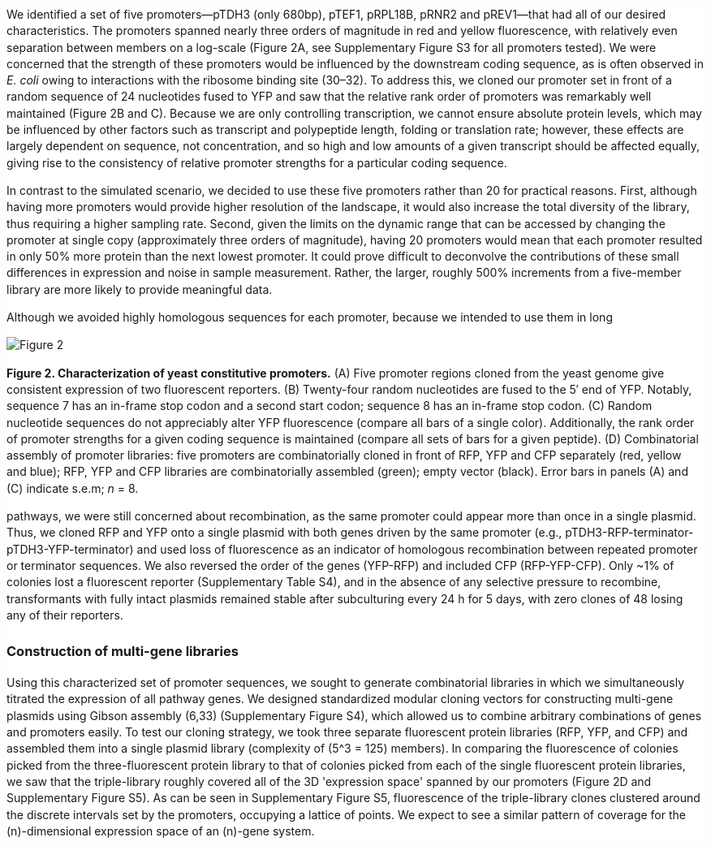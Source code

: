 We identified a set of five promoters—pTDH3 (only 680bp), pTEF1, pRPL18B, pRNR2 and pREV1—that had all of our desired characteristics. The promoters spanned nearly three orders of magnitude in red and yellow fluorescence, with relatively even separation between members on a log-scale (Figure 2A, see Supplementary Figure S3 for all promoters tested). We were concerned that the strength of these promoters would be influenced by the downstream coding sequence, as is often observed in *E. coli* owing to interactions with the ribosome binding site (30–32). To address this, we cloned our promoter set in front of a random sequence of 24 nucleotides fused to YFP and saw that the relative rank order of promoters was remarkably well maintained (Figure 2B and C). Because we are only controlling transcription, we cannot ensure absolute protein levels, which may be influenced by other factors such as transcript and polypeptide length, folding or translation rate; however, these effects are largely dependent on sequence, not concentration, and so high and low amounts of a given transcript should be affected equally, giving rise to the consistency of relative promoter strengths for a particular coding sequence.

In contrast to the simulated scenario, we decided to use these five promoters rather than 20 for practical reasons. First, although having more promoters would provide higher resolution of the landscape, it would also increase the total diversity of the library, thus requiring a higher sampling rate. Second, given the limits on the dynamic range that can be accessed by changing the promoter at single copy (approximately three orders of magnitude), having 20 promoters would mean that each promoter resulted in only 50% more protein than the next lowest promoter. It could prove difficult to deconvolve the contributions of these small differences in expression and noise in sample measurement. Rather, the larger, roughly 500% increments from a five-member library are more likely to provide meaningful data.

Although we avoided highly homologous sequences for each promoter, because we intended to use them in long

![Figure 2](#fig-2)

**Figure 2. Characterization of yeast constitutive promoters.** (A) Five promoter regions cloned from the yeast genome give consistent expression of two fluorescent reporters. (B) Twenty-four random nucleotides are fused to the 5′ end of YFP. Notably, sequence 7 has an in-frame stop codon and a second start codon; sequence 8 has an in-frame stop codon. (C) Random nucleotide sequences do not appreciably alter YFP fluorescence (compare all bars of a single color). Additionally, the rank order of promoter strengths for a given coding sequence is maintained (compare all sets of bars for a given peptide). (D) Combinatorial assembly of promoter libraries: five promoters are combinatorially cloned in front of RFP, YFP and CFP separately (red, yellow and blue); RFP, YFP and CFP libraries are combinatorially assembled (green); empty vector (black). Error bars in panels (A) and (C) indicate s.e.m; *n* = 8.

pathways, we were still concerned about recombination, as the same promoter could appear more than once in a single plasmid. Thus, we cloned RFP and YFP onto a single plasmid with both genes driven by the same promoter (e.g., pTDH3-RFP-terminator-pTDH3-YFP-terminator) and used loss of fluorescence as an indicator of homologous recombination between repeated promoter or terminator sequences. We also reversed the order of the genes (YFP-RFP) and included CFP (RFP-YFP-CFP). Only ~1% of colonies lost a fluorescent reporter (Supplementary Table S4), and in the absence of any selective pressure to recombine, transformants with fully intact plasmids remained stable after subculturing every 24 h for 5 days, with zero clones of 48 losing any of their reporters.

### Construction of multi-gene libraries

Using this characterized set of promoter sequences, we sought to generate combinatorial libraries in which we simultaneously titrated the expression of all pathway genes. We designed standardized modular cloning vectors for constructing multi-gene plasmids using Gibson assembly (6,33) (Supplementary Figure S4), which allowed us to combine arbitrary combinations of genes and promoters easily. To test our cloning strategy, we took three separate fluorescent protein libraries (RFP, YFP, and CFP) and assembled them into a single plasmid library (complexity of \(5^3 = 125\) members). In comparing the fluorescence of colonies picked from the three-fluorescent protein library to that of colonies picked from each of the single fluorescent protein libraries, we saw that the triple-library roughly covered all of the 3D 'expression space' spanned by our promoters (Figure 2D and Supplementary Figure S5). As can be seen in Supplementary Figure S5, fluorescence of the triple-library clones clustered around the discrete intervals set by the promoters, occupying a lattice of points. We expect to see a similar pattern of coverage for the \(n\)-dimensional expression space of an \(n\)-gene system.
